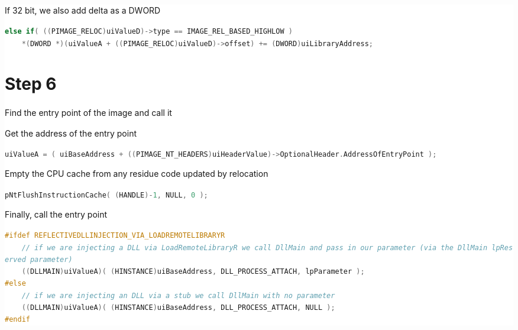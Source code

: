 If 32 bit, we also add delta as a DWORD
```c
else if( ((PIMAGE_RELOC)uiValueD)->type == IMAGE_REL_BASED_HIGHLOW )
	*(DWORD *)(uiValueA + ((PIMAGE_RELOC)uiValueD)->offset) += (DWORD)uiLibraryAddress;
```

# Step 6

Find the entry point of the image and call it

Get the address of the entry point
```c
uiValueA = ( uiBaseAddress + ((PIMAGE_NT_HEADERS)uiHeaderValue)->OptionalHeader.AddressOfEntryPoint );
```

Empty the CPU cache from any residue code updated by relocation
```c
pNtFlushInstructionCache( (HANDLE)-1, NULL, 0 );
```

Finally, call the entry point
```c
#ifdef REFLECTIVEDLLINJECTION_VIA_LOADREMOTELIBRARYR
	// if we are injecting a DLL via LoadRemoteLibraryR we call DllMain and pass in our parameter (via the DllMain lpReserved parameter)
	((DLLMAIN)uiValueA)( (HINSTANCE)uiBaseAddress, DLL_PROCESS_ATTACH, lpParameter );
#else
	// if we are injecting an DLL via a stub we call DllMain with no parameter
	((DLLMAIN)uiValueA)( (HINSTANCE)uiBaseAddress, DLL_PROCESS_ATTACH, NULL );
#endif 
```

